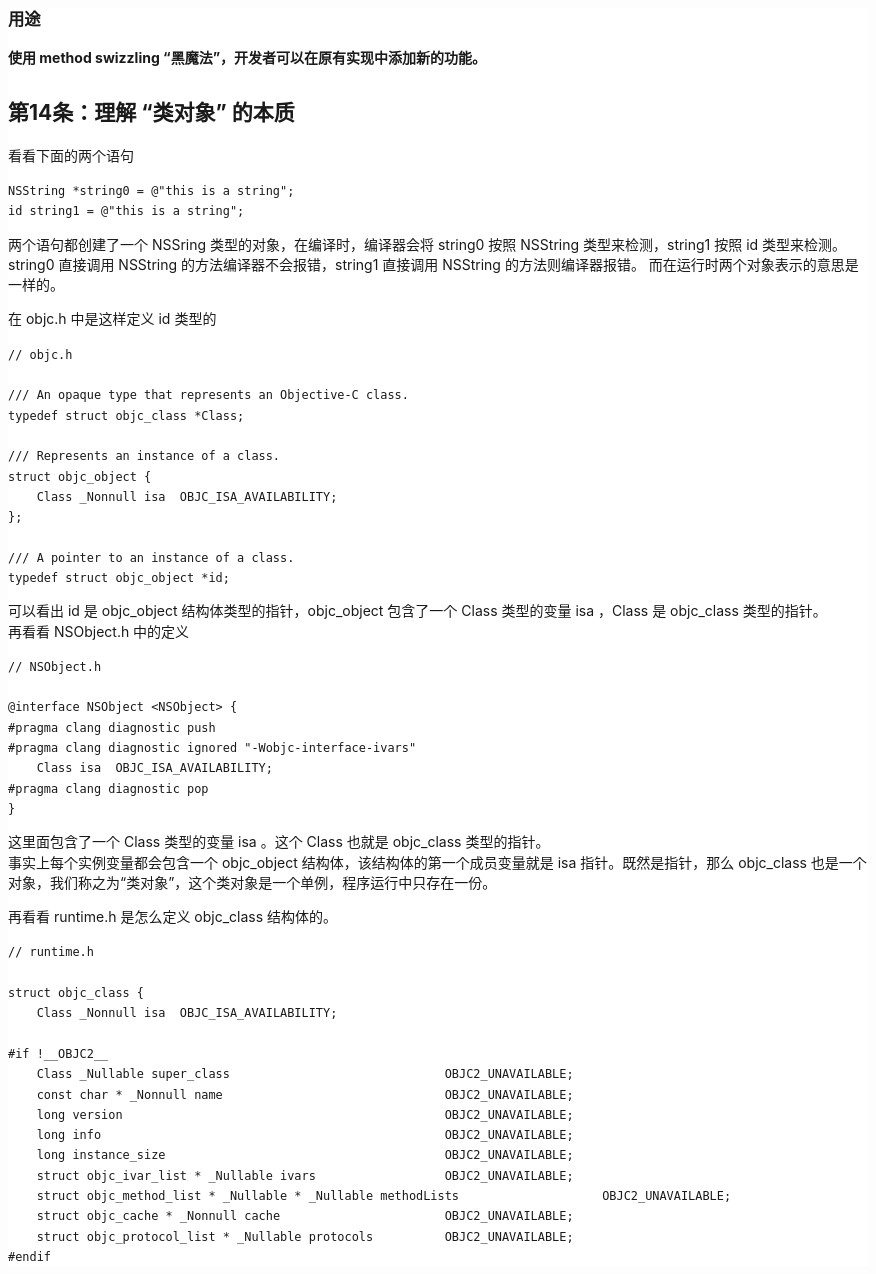 ### 用途
**使用 method swizzling “黑魔法”，开发者可以在原有实现中添加新的功能。**


## 第14条：理解 “类对象” 的本质
看看下面的两个语句  

~~~ objc
NSString *string0 = @"this is a string";
id string1 = @"this is a string";
~~~
两个语句都创建了一个 NSSring 类型的对象，在编译时，编译器会将 string0 按照 NSString 类型来检测，string1 按照 id 类型来检测。string0 直接调用 NSString 的方法编译器不会报错，string1 直接调用 NSString 的方法则编译器报错。 而在运行时两个对象表示的意思是一样的。

在 objc.h 中是这样定义 id 类型的

~~~ objc
// objc.h

/// An opaque type that represents an Objective-C class.
typedef struct objc_class *Class;

/// Represents an instance of a class.
struct objc_object {
    Class _Nonnull isa  OBJC_ISA_AVAILABILITY;
};

/// A pointer to an instance of a class.
typedef struct objc_object *id;
~~~
可以看出 id 是 objc_object 结构体类型的指针，objc_object 包含了一个 Class 类型的变量 isa ，Class 是 objc_class 类型的指针。  
再看看 NSObject.h 中的定义

~~~ objc
// NSObject.h

@interface NSObject <NSObject> {
#pragma clang diagnostic push
#pragma clang diagnostic ignored "-Wobjc-interface-ivars"
    Class isa  OBJC_ISA_AVAILABILITY;
#pragma clang diagnostic pop
}
~~~
这里面包含了一个 Class 类型的变量 isa 。这个 Class 也就是 objc_class 类型的指针。  
事实上每个实例变量都会包含一个 objc_object 结构体，该结构体的第一个成员变量就是 isa 指针。既然是指针，那么 objc_class 也是一个对象，我们称之为“类对象”，这个类对象是一个单例，程序运行中只存在一份。   

再看看 runtime.h 是怎么定义 objc_class 结构体的。  

~~~ objc
// runtime.h

struct objc_class {
    Class _Nonnull isa  OBJC_ISA_AVAILABILITY;

#if !__OBJC2__
    Class _Nullable super_class                              OBJC2_UNAVAILABLE;
    const char * _Nonnull name                               OBJC2_UNAVAILABLE;
    long version                                             OBJC2_UNAVAILABLE;
    long info                                                OBJC2_UNAVAILABLE;
    long instance_size                                       OBJC2_UNAVAILABLE;
    struct objc_ivar_list * _Nullable ivars                  OBJC2_UNAVAILABLE;
    struct objc_method_list * _Nullable * _Nullable methodLists                    OBJC2_UNAVAILABLE;
    struct objc_cache * _Nonnull cache                       OBJC2_UNAVAILABLE;
    struct objc_protocol_list * _Nullable protocols          OBJC2_UNAVAILABLE;
#endif
~~~
